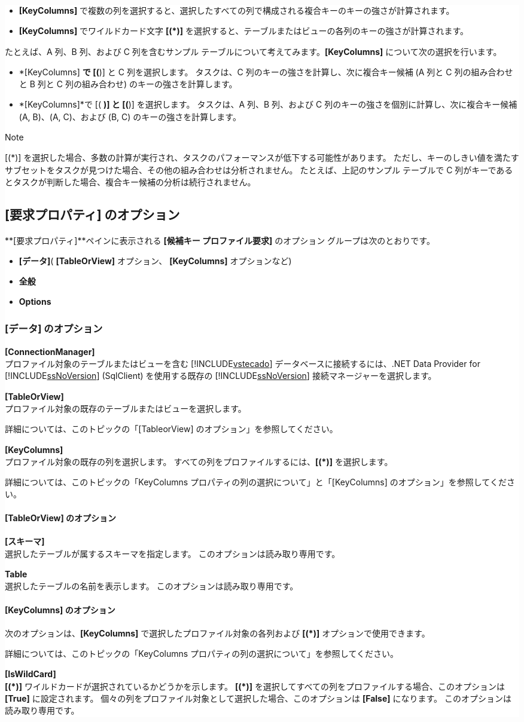 -   **[KeyColumns]** で複数の列を選択すると、選択したすべての列で構成される複合キーのキーの強さが計算されます。  
  
-   **[KeyColumns]** でワイルドカード文字 **[(\*)]** を選択すると、テーブルまたはビューの各列のキーの強さが計算されます。  
  
 たとえば、A 列、B 列、および C 列を含むサンプル テーブルについて考えてみます。**[KeyColumns]** について次の選択を行います。  
  
-   \*[KeyColumns] **で [(**)] と C 列を選択します。 タスクは、C 列のキーの強さを計算し、次に複合キー候補 (A 列と C 列の組み合わせと B 列と C 列の組み合わせ) のキーの強さを計算します。  
  
-   \*[KeyColumns]\*で [( **)] と [(**)] を選択します。 タスクは、A 列、B 列、および C 列のキーの強さを個別に計算し、次に複合キー候補 (A, B)、(A, C)、および (B, C) のキーの強さを計算します。  
  
> [!NOTE]  
>  [(*)] を選択した場合、多数の計算が実行され、タスクのパフォーマンスが低下する可能性があります。 ただし、キーのしきい値を満たすサブセットをタスクが見つけた場合、その他の組み合わせは分析されません。 たとえば、上記のサンプル テーブルで C 列がキーであるとタスクが判断した場合、複合キー候補の分析は続行されません。  
  
## <a name="request-properties-options"></a>[要求プロパティ] のオプション  
 **[要求プロパティ]**ペインに表示される **[候補キー プロファイル要求]** のオプション グループは次のとおりです。  
  
-   **[データ]**( **[TableOrView]** オプション、 **[KeyColumns]** オプションなど)  
  
-   **全般**  
  
-   **Options**  
  
### <a name="data-options"></a>[データ] のオプション  
 **[ConnectionManager]**  
 プロファイル対象のテーブルまたはビューを含む [!INCLUDE[vstecado](../../includes/vstecado-md.md)] データベースに接続するには、.NET Data Provider for [!INCLUDE[ssNoVersion](../../includes/ssnoversion-md.md)] (SqlClient) を使用する既存の [!INCLUDE[ssNoVersion](../../includes/ssnoversion-md.md)] 接続マネージャーを選択します。  
  
 **[TableOrView]**  
 プロファイル対象の既存のテーブルまたはビューを選択します。  
  
 詳細については、このトピックの「[TableorView] のオプション」を参照してください。  
  
 **[KeyColumns]**  
 プロファイル対象の既存の列を選択します。 すべての列をプロファイルするには、**[(\*)]** を選択します。  
  
 詳細については、このトピックの「KeyColumns プロパティの列の選択について」と「[KeyColumns] のオプション」を参照してください。  
  
#### <a name="tableorview-options"></a>[TableOrView] のオプション  
 **[スキーマ]**  
 選択したテーブルが属するスキーマを指定します。 このオプションは読み取り専用です。  
  
 **Table**  
 選択したテーブルの名前を表示します。 このオプションは読み取り専用です。  
  
#### <a name="keycolumns-options"></a>[KeyColumns] のオプション  
 次のオプションは、**[KeyColumns]** で選択したプロファイル対象の各列および **[(\*)]** オプションで使用できます。  
  
 詳細については、このトピックの「KeyColumns プロパティの列の選択について」を参照してください。  
  
 **[IsWildCard]**  
 **[(\*)]** ワイルドカードが選択されているかどうかを示します。 **[(\*)]** を選択してすべての列をプロファイルする場合、このオプションは **[True]** に設定されます。 個々の列をプロファイル対象として選択した場合、このオプションは **[False]** になります。 このオプションは読み取り専用です。  
  